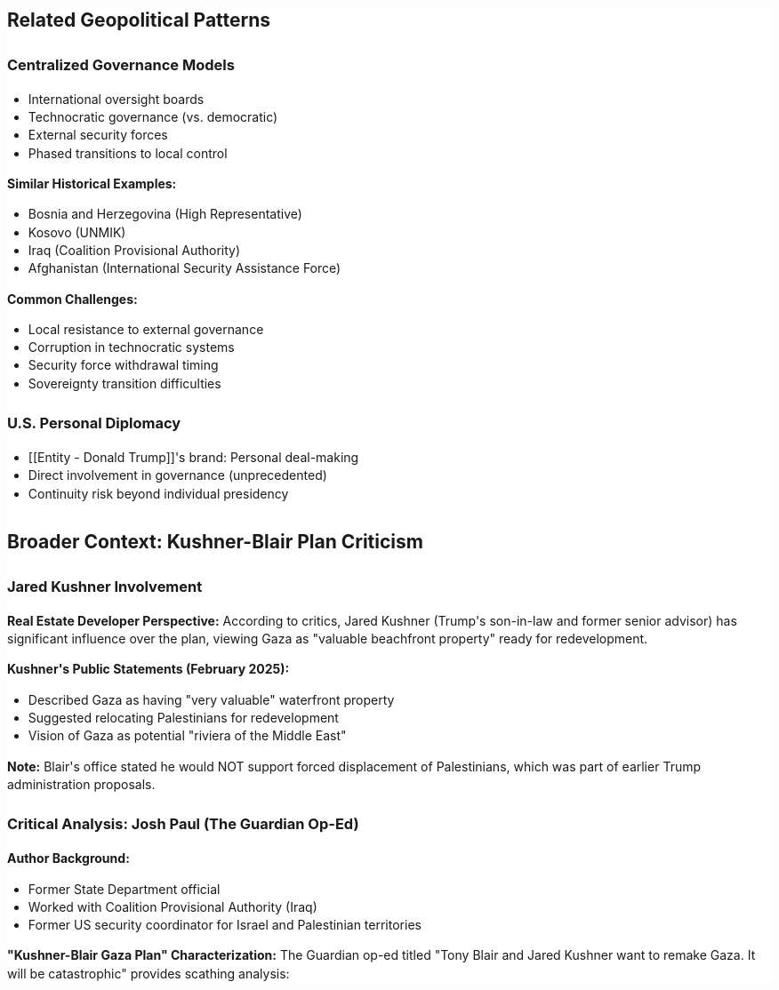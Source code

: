 ## Related Geopolitical Patterns

### Centralized Governance Models
- International oversight boards
- Technocratic governance (vs. democratic)
- External security forces
- Phased transitions to local control

**Similar Historical Examples:**
- Bosnia and Herzegovina (High Representative)
- Kosovo (UNMIK)
- Iraq (Coalition Provisional Authority)
- Afghanistan (International Security Assistance Force)

**Common Challenges:**
- Local resistance to external governance
- Corruption in technocratic systems
- Security force withdrawal timing
- Sovereignty transition difficulties

### U.S. Personal Diplomacy
- [[Entity - Donald Trump]]'s brand: Personal deal-making
- Direct involvement in governance (unprecedented)
- Continuity risk beyond individual presidency

## Broader Context: Kushner-Blair Plan Criticism

### Jared Kushner Involvement

**Real Estate Developer Perspective:**
According to critics, Jared Kushner (Trump's son-in-law and former senior advisor) has significant influence over the plan, viewing Gaza as "valuable beachfront property" ready for redevelopment.

**Kushner's Public Statements (February 2025):**
- Described Gaza as having "very valuable" waterfront property
- Suggested relocating Palestinians for redevelopment
- Vision of Gaza as potential "riviera of the Middle East"

**Note:** Blair's office stated he would NOT support forced displacement of Palestinians, which was part of earlier Trump administration proposals.

### Critical Analysis: Josh Paul (The Guardian Op-Ed)

**Author Background:**
- Former State Department official
- Worked with Coalition Provisional Authority (Iraq)
- Former US security coordinator for Israel and Palestinian territories

**"Kushner-Blair Gaza Plan" Characterization:**
The Guardian op-ed titled "Tony Blair and Jared Kushner want to remake Gaza. It will be catastrophic" provides scathing analysis:
